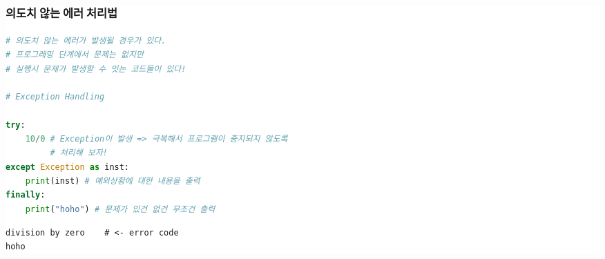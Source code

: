 ### 의도치 않는 에러 처리법

```python
# 의도치 않는 에러가 발생될 경우가 있다.
# 프로그래밍 단계에서 문제는 없지만
# 실행시 문제가 발생할 수 잇는 코드들이 있다!

# Exception Handling 

try:
    10/0 # Exception이 발생 => 극복해서 프로그램이 중지되지 않도록
         # 처리해 보자!
except Exception as inst:
    print(inst) # 예외상황에 대한 내용을 출력
finally:
    print("hoho") # 문제가 있건 없건 무조건 출력
```

```reStructuredText
division by zero 	# <- error code
hoho
```







